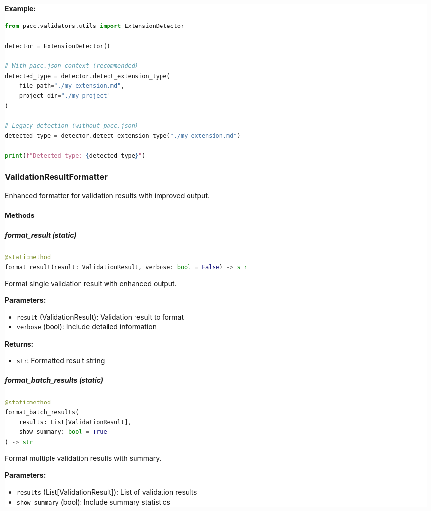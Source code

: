 **Example:**
```python
from pacc.validators.utils import ExtensionDetector

detector = ExtensionDetector()

# With pacc.json context (recommended)
detected_type = detector.detect_extension_type(
    file_path="./my-extension.md",
    project_dir="./my-project"
)

# Legacy detection (without pacc.json)
detected_type = detector.detect_extension_type("./my-extension.md")

print(f"Detected type: {detected_type}")
```

### ValidationResultFormatter

Enhanced formatter for validation results with improved output.

#### Methods

##### format_result (static)

```python
@staticmethod
format_result(result: ValidationResult, verbose: bool = False) -> str
```

Format single validation result with enhanced output.

**Parameters:**
- `result` (ValidationResult): Validation result to format
- `verbose` (bool): Include detailed information

**Returns:**
- `str`: Formatted result string

##### format_batch_results (static)

```python
@staticmethod
format_batch_results(
    results: List[ValidationResult], 
    show_summary: bool = True
) -> str
```

Format multiple validation results with summary.

**Parameters:**
- `results` (List[ValidationResult]): List of validation results
- `show_summary` (bool): Include summary statistics
